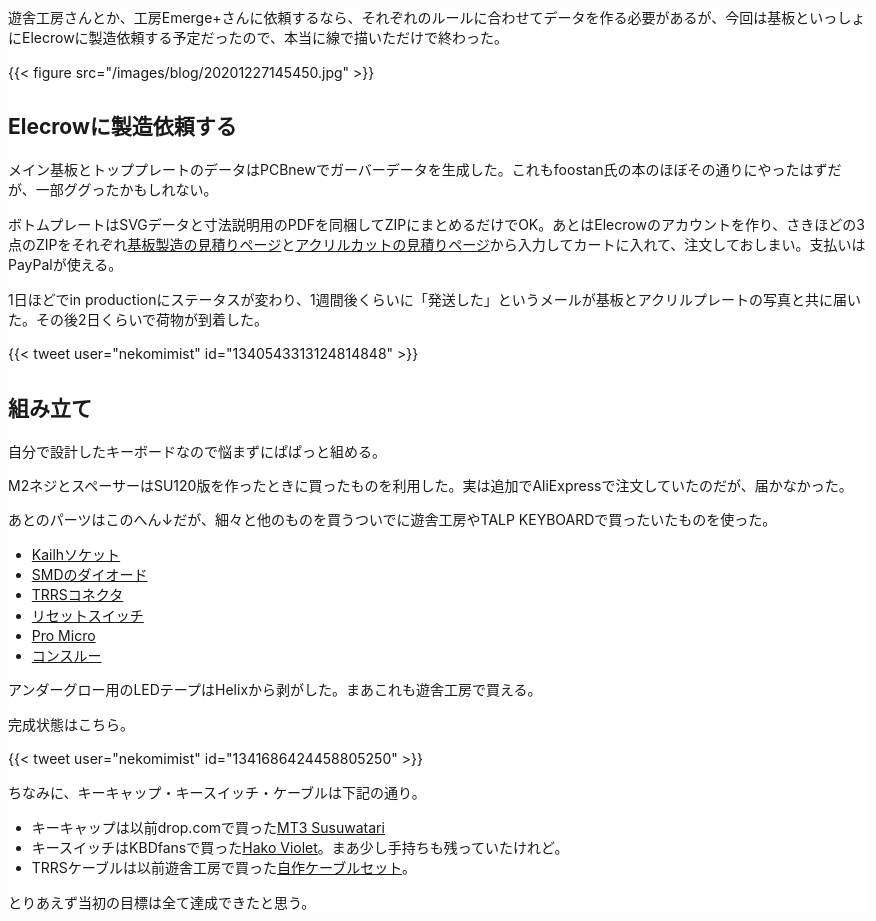遊舎工房さんとか、工房Emerge+さんに依頼するなら、それぞれのルールに合わせてデータを作る必要があるが、今回は基板といっしょにElecrowに製造依頼する予定だったので、本当に線で描いただけで終わった。

{{< figure src="/images/blog/20201227145450.jpg" >}}

## Elecrowに製造依頼する

メイン基板とトッププレートのデータはPCBnewでガーバーデータを生成した。これもfoostan氏の本のほぼその通りにやったはずだが、一部ググったかもしれない。

ボトムプレートはSVGデータと寸法説明用のPDFを同梱してZIPにまとめるだけでOK。あとはElecrowのアカウントを作り、さきほどの3点のZIPをそれぞれ[基板製造の見積りページ](https://www.elecrow.com/pcb-manufacturing.html)と[アクリルカットの見積りページ](https://www.elecrow.com/acrylic-cutting.html)から入力してカートに入れて、注文しておしまい。支払いはPayPalが使える。

1日ほどでin productionにステータスが変わり、1週間後くらいに「発送した」というメールが基板とアクリルプレートの写真と共に届いた。その後2日くらいで荷物が到着した。

{{< tweet user="nekomimist" id="1340543313124814848" >}}

## 組み立て

自分で設計したキーボードなので悩まずにぱぱっと組める。

M2ネジとスペーサーはSU120版を作ったときに買ったものを利用した。実は追加でAliExpressで注文していたのだが、届かなかった。

あとのパーツはこのへん↓だが、細々と他のものを買うついでに遊舎工房やTALP KEYBOARDで買ったいたものを使った。

- [Kailhソケット](https://yushakobo.jp/shop/a01ps/)
- [SMDのダイオード](https://yushakobo.jp/shop/a0800di-02-100/)
- [TRRSコネクタ](https://talpkeyboard.stores.jp/items/5fa25a06da019c17f0664dc7)
- [リセットスイッチ](https://talpkeyboard.stores.jp/items/5fa25a06da019c17f0664dc7)
- [Pro Micro](https://talpkeyboard.stores.jp/items/5b24504ba6e6ee7ec60063e3)
- [コンスルー](https://talpkeyboard.stores.jp/items/5e056626d790db16e2889233)

アンダーグロー用のLEDテープはHelixから剥がした。まあこれも遊舎工房で買える。

完成状態はこちら。

{{< tweet user="nekomimist" id="1341686424458805250" >}}

ちなみに、キーキャップ・キースイッチ・ケーブルは下記の通り。

- キーキャップは以前drop.comで買った[MT3 Susuwatari](https://drop.com/buy/drop-matt3o-mt3-susuwatari-custom-keycap-set)
- キースイッチはKBDfansで買った[Hako Violet](https://kbdfans.com/collections/switches/products/hako-violet-mechanical-switches)。まあ少し手持ちも残っていたけれど。
- TRRSケーブルは以前遊舎工房で買った[自作ケーブルセット](https://yushakobo.jp/shop/self-made-cable/)。

とりあえず当初の目標は全て達成できたと思う。




